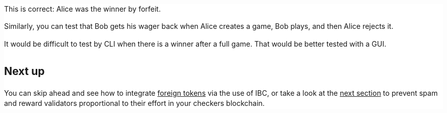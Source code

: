 
This is correct: Alice was the winner by forfeit.

Similarly, you can test that Bob gets his wager back when Alice creates a game, Bob plays, and then Alice rejects it.

It would be difficult to test by CLI when there is a winner after a full game. That would be better tested with a GUI.

## Next up

You can skip ahead and see how to integrate [foreign tokens](./wager-denom.md) via the use of IBC, or take a look at the [next section](./gas-meter.md) to prevent spam and reward validators proportional to their effort in your checkers blockchain.
